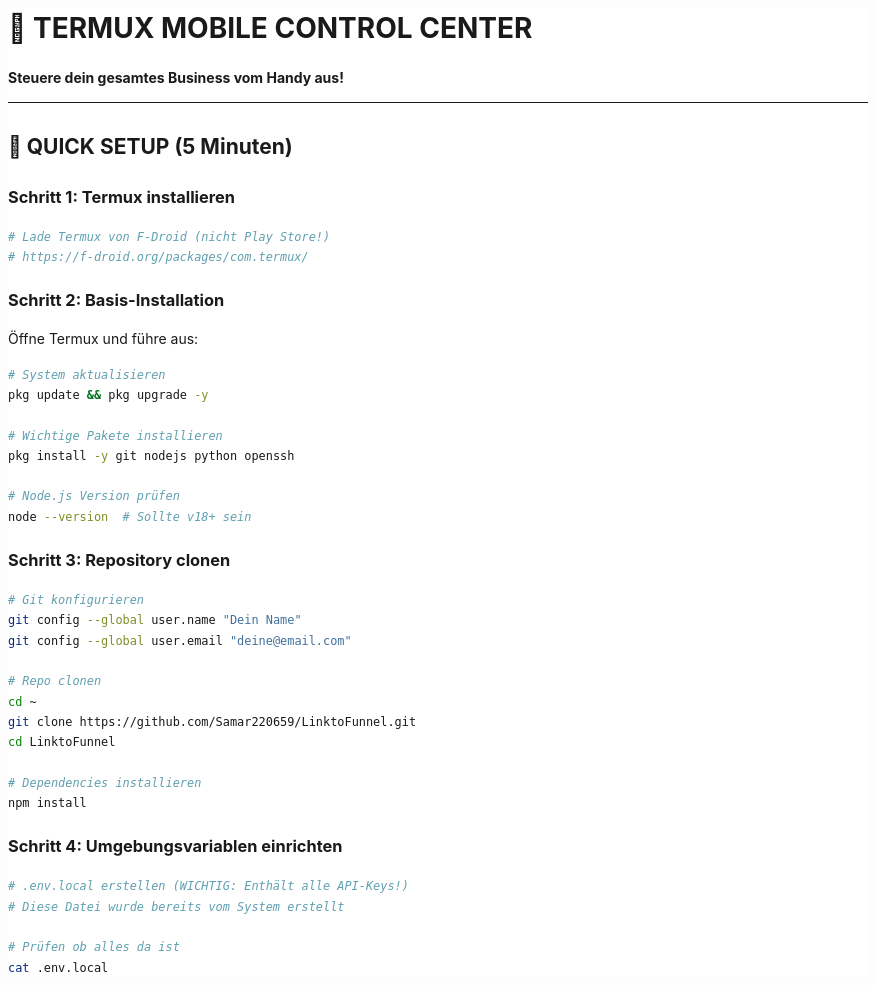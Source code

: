 # 📱 TERMUX MOBILE CONTROL CENTER

**Steuere dein gesamtes Business vom Handy aus!**

---

## 🚀 QUICK SETUP (5 Minuten)

### Schritt 1: Termux installieren

```bash
# Lade Termux von F-Droid (nicht Play Store!)
# https://f-droid.org/packages/com.termux/
```

### Schritt 2: Basis-Installation

Öffne Termux und führe aus:

```bash
# System aktualisieren
pkg update && pkg upgrade -y

# Wichtige Pakete installieren
pkg install -y git nodejs python openssh

# Node.js Version prüfen
node --version  # Sollte v18+ sein
```

### Schritt 3: Repository clonen

```bash
# Git konfigurieren
git config --global user.name "Dein Name"
git config --global user.email "deine@email.com"

# Repo clonen
cd ~
git clone https://github.com/Samar220659/LinktoFunnel.git
cd LinktoFunnel

# Dependencies installieren
npm install
```

### Schritt 4: Umgebungsvariablen einrichten

```bash
# .env.local erstellen (WICHTIG: Enthält alle API-Keys!)
# Diese Datei wurde bereits vom System erstellt

# Prüfen ob alles da ist
cat .env.local
```
